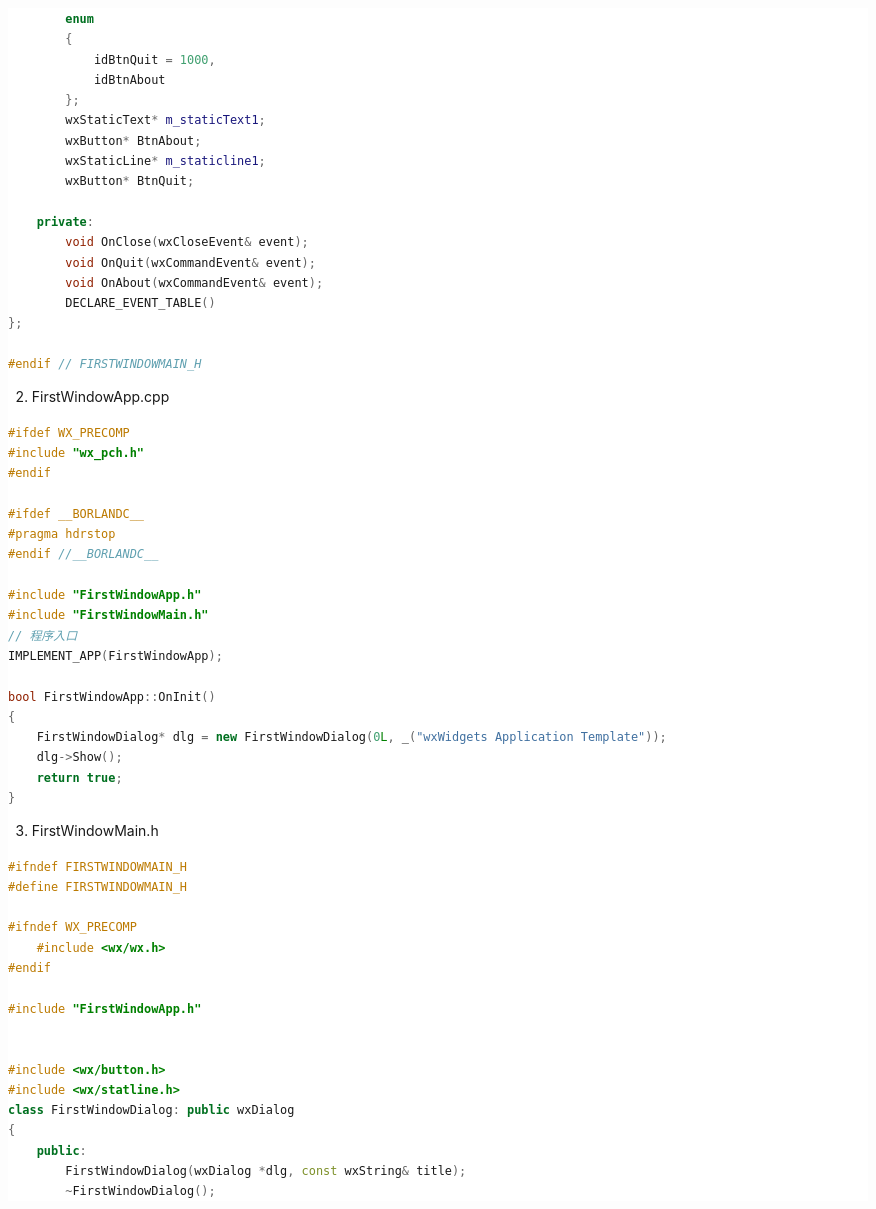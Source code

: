 ```cpp
        enum
        {
            idBtnQuit = 1000,
            idBtnAbout
        };
        wxStaticText* m_staticText1;
        wxButton* BtnAbout;
        wxStaticLine* m_staticline1;
        wxButton* BtnQuit;

    private:
        void OnClose(wxCloseEvent& event);
        void OnQuit(wxCommandEvent& event);
        void OnAbout(wxCommandEvent& event);
        DECLARE_EVENT_TABLE()
};

#endif // FIRSTWINDOWMAIN_H
```

2. FirstWindowApp.cpp

```cpp
#ifdef WX_PRECOMP
#include "wx_pch.h"
#endif

#ifdef __BORLANDC__
#pragma hdrstop
#endif //__BORLANDC__

#include "FirstWindowApp.h"
#include "FirstWindowMain.h"
// 程序入口
IMPLEMENT_APP(FirstWindowApp);

bool FirstWindowApp::OnInit()
{
    FirstWindowDialog* dlg = new FirstWindowDialog(0L, _("wxWidgets Application Template"));
    dlg->Show();
    return true;
}
```

3. FirstWindowMain.h

```cpp
#ifndef FIRSTWINDOWMAIN_H
#define FIRSTWINDOWMAIN_H

#ifndef WX_PRECOMP
    #include <wx/wx.h>
#endif

#include "FirstWindowApp.h"


#include <wx/button.h>
#include <wx/statline.h>
class FirstWindowDialog: public wxDialog
{
    public:
        FirstWindowDialog(wxDialog *dlg, const wxString& title);
        ~FirstWindowDialog();

```